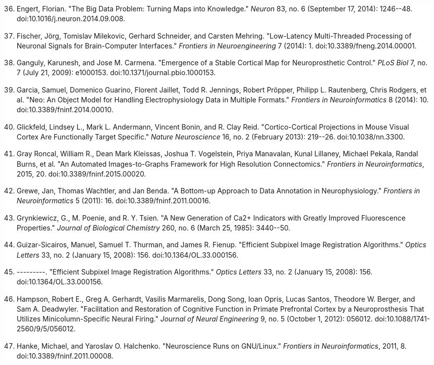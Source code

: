 36. Engert, Florian. "The Big Data Problem: Turning Maps into
    Knowledge." *Neuron* 83, no. 6 (September 17, 2014): 1246--48.
    doi:10.1016/j.neuron.2014.09.008.

37. Fischer, Jörg, Tomislav Milekovic, Gerhard Schneider, and Carsten
    Mehring. "Low-Latency Multi-Threaded Processing of Neuronal Signals
    for Brain-Computer Interfaces." *Frontiers in Neuroengineering* 7
    (2014): 1. doi:10.3389/fneng.2014.00001.

38. Ganguly, Karunesh, and Jose M. Carmena. "Emergence of a Stable
    Cortical Map for Neuroprosthetic Control." *PLoS Biol* 7, no. 7
    (July 21, 2009): e1000153. doi:10.1371/journal.pbio.1000153.

39. Garcia, Samuel, Domenico Guarino, Florent Jaillet, Todd R. Jennings,
    Robert Pröpper, Philipp L. Rautenberg, Chris Rodgers, et al. "Neo:
    An Object Model for Handling Electrophysiology Data in Multiple
    Formats." *Frontiers in Neuroinformatics* 8 (2014): 10.
    doi:10.3389/fninf.2014.00010.

40. Glickfeld, Lindsey L., Mark L. Andermann, Vincent Bonin, and R. Clay
    Reid. "Cortico-Cortical Projections in Mouse Visual Cortex Are
    Functionally Target Specific." *Nature Neuroscience* 16, no. 2
    (February 2013): 219--26. doi:10.1038/nn.3300.

41. Gray Roncal, William R., Dean Mark Kleissas, Joshua T. Vogelstein,
    Priya Manavalan, Kunal Lillaney, Michael Pekala, Randal Burns, et
    al. "An Automated Images-to-Graphs Framework for High Resolution
    Connectomics." *Frontiers in Neuroinformatics*, 2015, 20.
    doi:10.3389/fninf.2015.00020.

42. Grewe, Jan, Thomas Wachtler, and Jan Benda. "A Bottom-up Approach to
    Data Annotation in Neurophysiology." *Frontiers in Neuroinformatics*
    5 (2011): 16. doi:10.3389/fninf.2011.00016.

43. Grynkiewicz, G., M. Poenie, and R. Y. Tsien. "A New Generation of
    Ca2+ Indicators with Greatly Improved Fluorescence Properties."
    *Journal of Biological Chemistry* 260, no. 6 (March 25, 1985):
    3440--50.

44. Guizar-Sicairos, Manuel, Samuel T. Thurman, and James R. Fienup.
    "Efficient Subpixel Image Registration Algorithms." *Optics Letters*
    33, no. 2 (January 15, 2008): 156. doi:10.1364/OL.33.000156.

45. ---------. "Efficient Subpixel Image Registration Algorithms."
    *Optics Letters* 33, no. 2 (January 15, 2008): 156.
    doi:10.1364/OL.33.000156.

46. Hampson, Robert E., Greg A. Gerhardt, Vasilis Marmarelis, Dong Song,
    Ioan Opris, Lucas Santos, Theodore W. Berger, and Sam A. Deadwyler.
    "Facilitation and Restoration of Cognitive Function in Primate
    Prefrontal Cortex by a Neuroprosthesis That Utilizes
    Minicolumn-Specific Neural Firing." *Journal of Neural Engineering*
    9, no. 5 (October 1, 2012): 056012.
    doi:10.1088/1741-2560/9/5/056012.

47. Hanke, Michael, and Yaroslav O. Halchenko. "Neuroscience Runs on
    GNU/Linux." *Frontiers in Neuroinformatics*, 2011, 8.
    doi:10.3389/fninf.2011.00008.

